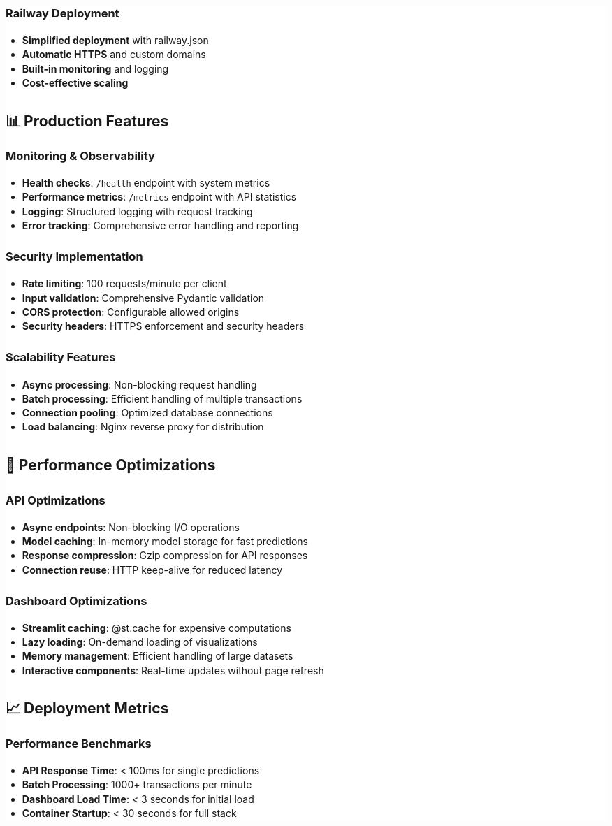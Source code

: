 ### Railway Deployment
- **Simplified deployment** with railway.json
- **Automatic HTTPS** and custom domains
- **Built-in monitoring** and logging
- **Cost-effective scaling**

## 📊 Production Features

### Monitoring & Observability
- **Health checks**: `/health` endpoint with system metrics
- **Performance metrics**: `/metrics` endpoint with API statistics
- **Logging**: Structured logging with request tracking
- **Error tracking**: Comprehensive error handling and reporting

### Security Implementation
- **Rate limiting**: 100 requests/minute per client
- **Input validation**: Comprehensive Pydantic validation
- **CORS protection**: Configurable allowed origins
- **Security headers**: HTTPS enforcement and security headers

### Scalability Features
- **Async processing**: Non-blocking request handling
- **Batch processing**: Efficient handling of multiple transactions
- **Connection pooling**: Optimized database connections
- **Load balancing**: Nginx reverse proxy for distribution

## 🎯 Performance Optimizations

### API Optimizations
- **Async endpoints**: Non-blocking I/O operations
- **Model caching**: In-memory model storage for fast predictions
- **Response compression**: Gzip compression for API responses
- **Connection reuse**: HTTP keep-alive for reduced latency

### Dashboard Optimizations
- **Streamlit caching**: @st.cache for expensive computations
- **Lazy loading**: On-demand loading of visualizations
- **Memory management**: Efficient handling of large datasets
- **Interactive components**: Real-time updates without page refresh

## 📈 Deployment Metrics

### Performance Benchmarks
- **API Response Time**: < 100ms for single predictions
- **Batch Processing**: 1000+ transactions per minute
- **Dashboard Load Time**: < 3 seconds for initial load
- **Container Startup**: < 30 seconds for full stack
